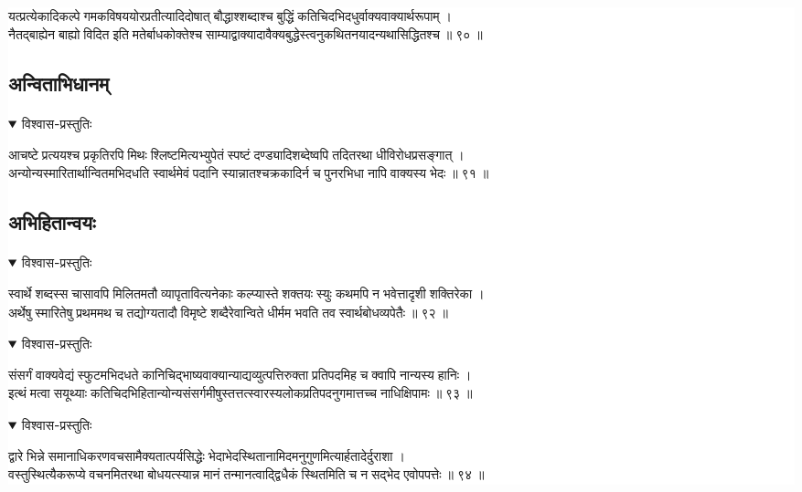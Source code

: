 यत्प्रत्येकादिकल्पे गमकविषययोरप्रतीत्यादिदोषात् बौद्धाश्शब्दाश्च बुद्धिं कतिचिदभिदधुर्वाक्यवाक्यार्थरूपाम् ।  
नैतद्बाह्येन बाह्यो विदित इति मतेर्बाधकोक्तेश्च साम्याद्वाक्यादावैक्यबुद्धेस्त्वनुकथितनयादन्यथासिद्धितश्च ॥ ९० ॥
</details>

<div class="js_include " url="/AgamaH_brAhmaH/rAmAnuja-sampradAyaH/venkaTanAthaH/tattva-muktA-kalApaH/sarvASh_TIkAH/4_buddhi-saraH/090_yatpratyekAdikalpe_gamakaviShayayorapratItyAdi.md"  newLevelForH1="3" includeTitle="true"  > </div>

## अन्विताभिधानम्
<details open><summary>विश्वास-प्रस्तुतिः</summary>

आचष्टे प्रत्ययश्च प्रकृतिरपि मिथः श्लिष्टमित्यभ्युपेतं स्पष्टं दण्ड्यादिशब्देष्वपि तदितरथा धीविरोधप्रसङ्गात् ।  
अन्योन्यस्मारितार्थान्वितमभिदधति स्वार्थमेवं पदानि स्यान्नातश्चक्रकादिर्न च पुनरभिधा नापि वाक्यस्य भेदः ॥ ९१ ॥
</details>

<div class="js_include " url="/AgamaH_brAhmaH/rAmAnuja-sampradAyaH/venkaTanAthaH/tattva-muktA-kalApaH/sarvASh_TIkAH/4_buddhi-saraH/091_AchaShTe_pratyayashcha.md"  newLevelForH1="3" includeTitle="true"  > </div>

## अभिहितान्वयः
<details open><summary>विश्वास-प्रस्तुतिः</summary>

स्वार्थे शब्दस्स चासावपि मिलितमतौ व्यापृतावित्यनेकाः कल्प्यास्ते शक्तयः स्युः कथमपि न भवेत्तादृशी शक्तिरेका ।  
अर्थेषु स्मारितेषु प्रथममथ च तद्योग्यतादौ विमृष्टे शब्दैरेवान्विते धीर्मम भवति तव स्वार्थबोधव्यपेतैः ॥ ९२ ॥
</details>

<div class="js_include " url="/AgamaH_brAhmaH/rAmAnuja-sampradAyaH/venkaTanAthaH/tattva-muktA-kalApaH/sarvASh_TIkAH/4_buddhi-saraH/092_svArthe_shabdassa.md"  newLevelForH1="3" includeTitle="true"  > </div>


<details open><summary>विश्वास-प्रस्तुतिः</summary>

संसर्गं वाक्यवेद्यं स्फुटमभिदधते कानिचिद्भाष्यवाक्यान्याद्यव्युत्पत्तिरुक्ता प्रतिपदमिह च क्वापि नान्यस्य हानिः ।  
इत्थं मत्वा सयूथ्याः कतिचिदभिहितान्योन्यसंसर्गमीषुस्तत्तत्स्वारस्यलोकप्रतिपदनुगमात्तच्च नाधिक्षिपामः ॥ ९३ ॥
</details>

<div class="js_include " url="/AgamaH_brAhmaH/rAmAnuja-sampradAyaH/venkaTanAthaH/tattva-muktA-kalApaH/sarvASh_TIkAH/4_buddhi-saraH/093_saMsargaM_vAkyavedyam.md"  newLevelForH1="3" includeTitle="true"  > </div>


<details open><summary>विश्वास-प्रस्तुतिः</summary>

द्वारे भिन्ने समानाधिकरणवचसामैक्यतात्पर्यसिद्धेः भेदाभेदस्थितानामिदमनुगुणमित्यार्हतादेर्दुराशा ।  
वस्तुस्थित्यैकरूप्ये वचनमितरथा बोधयत्स्यान्न मानं तन्मानत्वाद्द्विधैकं स्थितमिति च न सद्भेद एवोपपत्तेः ॥ ९४ ॥
</details>
